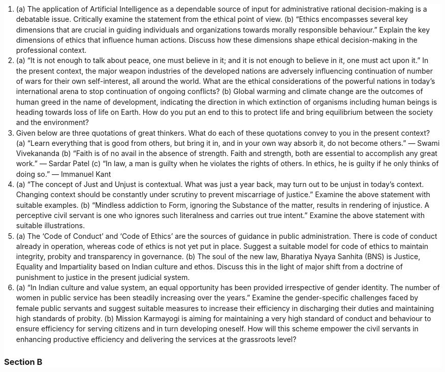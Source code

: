 1. (a) The application of Artificial Intelligence as a dependable source of input for administrative rational decision-making is a debatable issue. Critically examine the statement from the ethical point of view. (b) “Ethics encompasses several key dimensions that are crucial in guiding individuals and organizations towards morally responsible behaviour.” Explain the key dimensions of ethics that influence human actions. Discuss how these dimensions shape ethical decision-making in the professional context.
2. (a) “It is not enough to talk about peace, one must believe in it; and it is not enough to believe in it, one must act upon it.” In the present context, the major weapon industries of the developed nations are adversely influencing continuation of number of wars for their own self-interest, all around the world. What are the ethical considerations of the powerful nations in today’s international arena to stop continuation of ongoing conflicts? (b) Global warming and climate change are the outcomes of human greed in the name of development, indicating the direction in which extinction of organisms including human beings is heading towards loss of life on Earth. How do you put an end to this to protect life and bring equilibrium between the society and the environment?
3. Given below are three quotations of great thinkers. What do each of these quotations convey to you in the present context? (a) “Learn everything that is good from others, but bring it in, and in your own way absorb it, do not become others.” — Swami Vivekananda (b) “Faith is of no avail in the absence of strength. Faith and strength, both are essential to accomplish any great work.” — Sardar Patel (c) “In law, a man is guilty when he violates the rights of others. In ethics, he is guilty if he only thinks of doing so.” — Immanuel Kant
4. (a) “The concept of Just and Unjust is contextual. What was just a year back, may turn out to be unjust in today’s context. Changing context should be constantly under scrutiny to prevent miscarriage of justice.” Examine the above statement with suitable examples. (b) “Mindless addiction to Form, ignoring the Substance of the matter, results in rendering of injustice. A perceptive civil servant is one who ignores such literalness and carries out true intent.” Examine the above statement with suitable illustrations.
5. (a) The ‘Code of Conduct’ and ‘Code of Ethics’ are the sources of guidance in public administration. There is code of conduct already in operation, whereas code of ethics is not yet put in place. Suggest a suitable model for code of ethics to maintain integrity, probity and transparency in governance. (b) The soul of the new law, Bharatiya Nyaya Sanhita (BNS) is Justice, Equality and Impartiality based on Indian culture and ethos. Discuss this in the light of major shift from a doctrine of punishment to justice in the present judicial system.
6. (a) “In Indian culture and value system, an equal opportunity has been provided irrespective of gender identity. The number of women in public service has been steadily increasing over the years.” Examine the gender-specific challenges faced by female public servants and suggest suitable measures to increase their efficiency in discharging their duties and maintaining high standards of probity. (b) Mission Karmayogi is aiming for maintaining a very high standard of conduct and behaviour to ensure efficiency for serving citizens and in turn developing oneself. How will this scheme empower the civil servants in enhancing productive efficiency and delivering the services at the grassroots level?

### Section B
